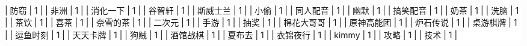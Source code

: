 | 防窃 | 1 |
| 非洲 | 1 |
| 消化一下 | 1 |
| 谷智轩 | 1 |
| 斯威士兰 | 1 |
| 小偷 | 1 |
| 同人配音 | 1 |
| 幽默 | 1 |
| 搞笑配音 | 1 |
| 奶茶 | 1 |
| 洗脑 | 1 |
| 茶饮 | 1 |
| 喜茶 | 1 |
| 奈雪的茶 | 1 |
| 二次元 | 1 |
| 手游 | 1 |
| 抽奖 | 1 |
| 棉花大哥哥 | 1 |
| 原神高能团 | 1 |
| 炉石传说 | 1 |
| 桌游棋牌 | 1 |
| 逗鱼时刻 | 1 |
| 天天卡牌 | 1 |
| 狗贼 | 1 |
| 酒馆战棋 | 1 |
| 夏布去 | 1 |
| 衣锦夜行 | 1 |
| kimmy | 1 |
| 攻略 | 1 |
| 技术 | 1 |
